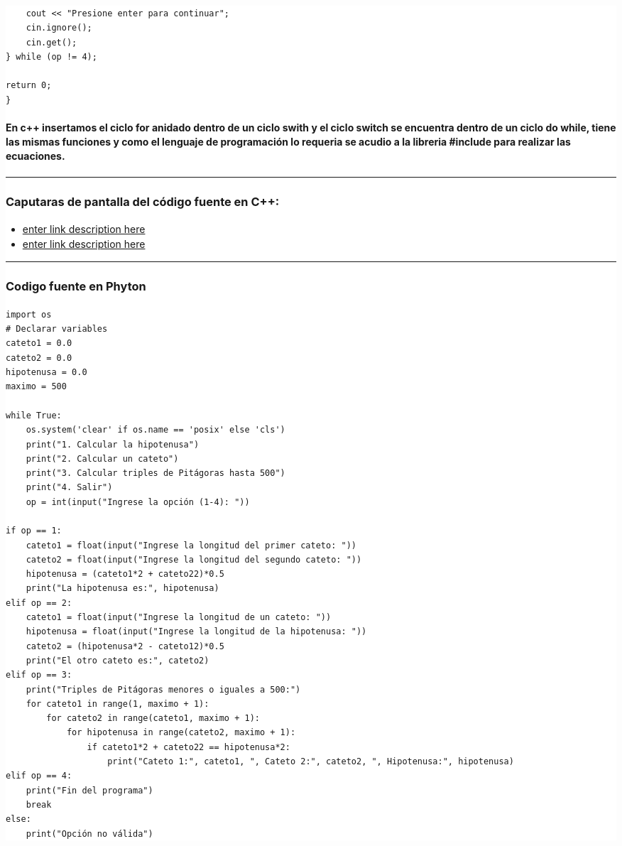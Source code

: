         cout << "Presione enter para continuar";
        cin.ignore();
        cin.get();
    } while (op != 4);

    return 0;
    }
  
#### En c++ insertamos el ciclo for anidado dentro de  un ciclo swith y el ciclo switch se encuentra  dentro de un ciclo do while, tiene las mismas funciones y como el lenguaje de programación lo requeria se acudio a la libreria #include <cmath> para realizar las ecuaciones.
---

 ### Caputaras de pantalla del código fuente en C++:
- [enter link description here](https://drive.google.com/file/d/1ji0dwQSaB5OWYXuFfZhvlCeqMH8dhfN2/view?usp=sharing)
- [enter link description here](https://drive.google.com/file/d/14rgJ62r8aurCiIaWkLdXOYUATMZcj-Xy/view?usp=sharing)
- ---
### Codigo fuente en Phyton
    import os
    # Declarar variables
    cateto1 = 0.0
    cateto2 = 0.0
    hipotenusa = 0.0
    maximo = 500

    while True:
        os.system('clear' if os.name == 'posix' else 'cls')
        print("1. Calcular la hipotenusa")
        print("2. Calcular un cateto")
        print("3. Calcular triples de Pitágoras hasta 500")
        print("4. Salir")
        op = int(input("Ingrese la opción (1-4): "))

    if op == 1:
        cateto1 = float(input("Ingrese la longitud del primer cateto: "))
        cateto2 = float(input("Ingrese la longitud del segundo cateto: "))
        hipotenusa = (cateto1*2 + cateto22)*0.5
        print("La hipotenusa es:", hipotenusa)
    elif op == 2:
        cateto1 = float(input("Ingrese la longitud de un cateto: "))
        hipotenusa = float(input("Ingrese la longitud de la hipotenusa: "))
        cateto2 = (hipotenusa*2 - cateto12)*0.5
        print("El otro cateto es:", cateto2)
    elif op == 3:
        print("Triples de Pitágoras menores o iguales a 500:")
        for cateto1 in range(1, maximo + 1):
            for cateto2 in range(cateto1, maximo + 1):
                for hipotenusa in range(cateto2, maximo + 1):
                    if cateto1*2 + cateto22 == hipotenusa*2:
                        print("Cateto 1:", cateto1, ", Cateto 2:", cateto2, ", Hipotenusa:", hipotenusa)
    elif op == 4:
        print("Fin del programa")
        break
    else:
        print("Opción no válida")
